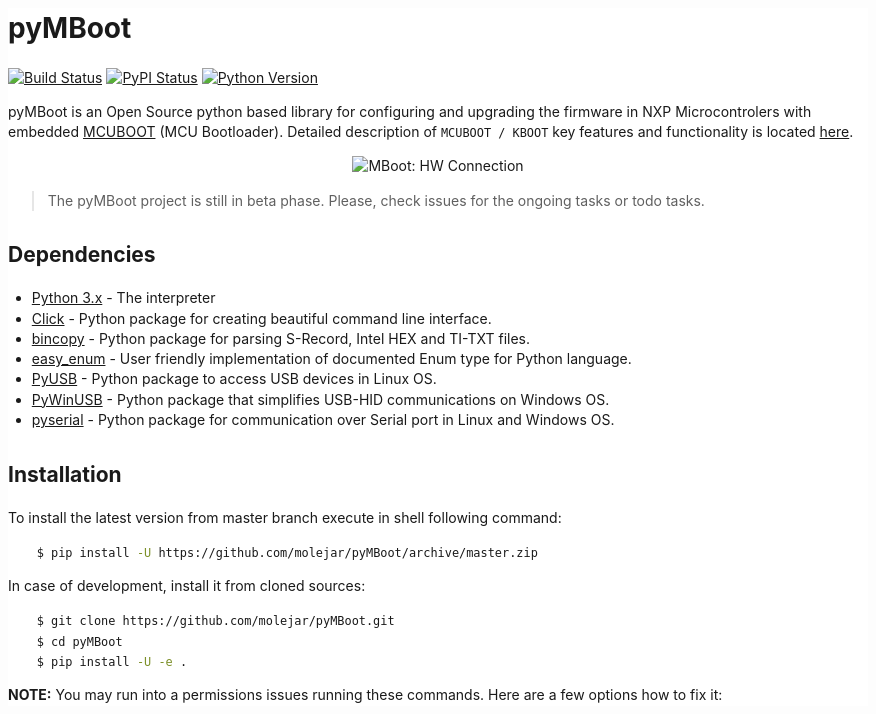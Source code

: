 pyMBoot
=======

[![Build Status](https://travis-ci.org/molejar/pyMBoot.svg?branch=master)](https://travis-ci.org/molejar/pyMBoot)
[![PyPI Status](https://img.shields.io/pypi/v/mboot.svg)](https://pypi.python.org/pypi/mboot)
[![Python Version](https://img.shields.io/pypi/pyversions/mboot.svg)](https://www.python.org)

pyMBoot is an Open Source python based library for configuring and upgrading the firmware in NXP Microcontrolers with
embedded [MCUBOOT](https://www.nxp.com/support/developer-resources/software-development-tools/mcuxpresso-software-and-tools/mcuboot-mcu-bootloader-for-nxp-microcontrollers:MCUBOOT)
(MCU Bootloader). Detailed description of `MCUBOOT / KBOOT` key features and functionality is located [here](https://freescale.jiveon.com/docs/DOC-104512).

<p align="center">
  <img src="https://github.com/molejar/pyMBoot/blob/master/doc/connection.png?raw=true" alt="MBoot: HW Connection"/>
</p>

> The pyMBoot project is still in beta phase. Please, check issues for the ongoing tasks or todo tasks.

Dependencies
------------

- [Python 3.x](https://www.python.org) - The interpreter
- [Click](http://click.pocoo.org) - Python package for creating beautiful command line interface.
- [bincopy](https://github.com/eerimoq/bincopy) - Python package for parsing S-Record, Intel HEX and TI-TXT files.
- [easy_enum](https://github.com/molejar/pyEnum) - User friendly implementation of documented Enum type for Python language.
- [PyUSB](https://walac.github.io/pyusb/) - Python package to access USB devices in Linux OS.
- [PyWinUSB](https://github.com/rene-aguirre/pywinusb) - Python package that simplifies USB-HID communications on Windows OS.
- [pyserial](https://github.com/pyserial/pyserial) - Python package for communication over Serial port in Linux and Windows OS.

Installation
------------

To install the latest version from master branch execute in shell following command:

``` bash
    $ pip install -U https://github.com/molejar/pyMBoot/archive/master.zip
```

In case of development, install it from cloned sources:

``` bash
    $ git clone https://github.com/molejar/pyMBoot.git
    $ cd pyMBoot
    $ pip install -U -e .
```

**NOTE:** You may run into a permissions issues running these commands. Here are a few options how to fix it:
